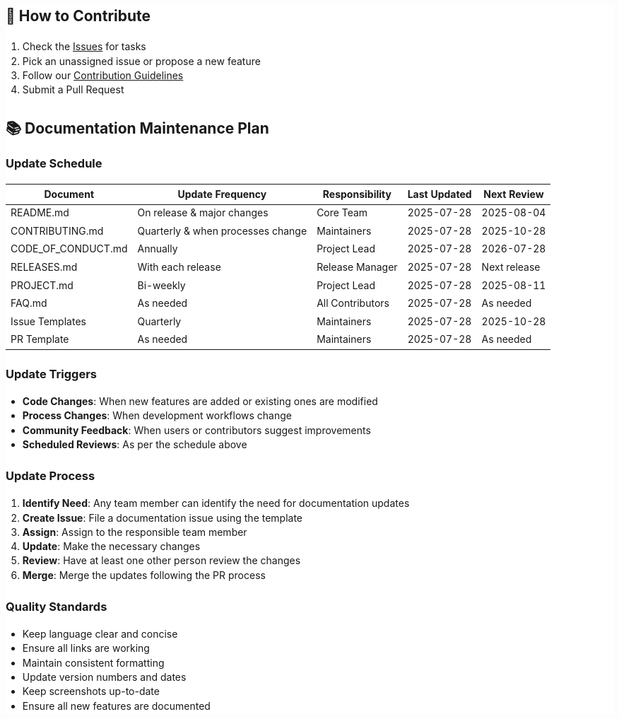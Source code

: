 ## 🤝 How to Contribute

1. Check the [Issues](https://github.com/nikolaini-byte/blackjack-card-counter/issues) for tasks
2. Pick an unassigned issue or propose a new feature
3. Follow our [Contribution Guidelines](CONTRIBUTING.md)
4. Submit a Pull Request

## 📚 Documentation Maintenance Plan

### Update Schedule

| Document | Update Frequency | Responsibility | Last Updated | Next Review |
|----------|-----------------|----------------|--------------|-------------|
| README.md | On release & major changes | Core Team | 2025-07-28 | 2025-08-04 |
| CONTRIBUTING.md | Quarterly & when processes change | Maintainers | 2025-07-28 | 2025-10-28 |
| CODE_OF_CONDUCT.md | Annually | Project Lead | 2025-07-28 | 2026-07-28 |
| RELEASES.md | With each release | Release Manager | 2025-07-28 | Next release |
| PROJECT.md | Bi-weekly | Project Lead | 2025-07-28 | 2025-08-11 |
| FAQ.md | As needed | All Contributors | 2025-07-28 | As needed |
| Issue Templates | Quarterly | Maintainers | 2025-07-28 | 2025-10-28 |
| PR Template | As needed | Maintainers | 2025-07-28 | As needed |

### Update Triggers
- **Code Changes**: When new features are added or existing ones are modified
- **Process Changes**: When development workflows change
- **Community Feedback**: When users or contributors suggest improvements
- **Scheduled Reviews**: As per the schedule above

### Update Process
1. **Identify Need**: Any team member can identify the need for documentation updates
2. **Create Issue**: File a documentation issue using the template
3. **Assign**: Assign to the responsible team member
4. **Update**: Make the necessary changes
5. **Review**: Have at least one other person review the changes
6. **Merge**: Merge the updates following the PR process

### Quality Standards
- Keep language clear and concise
- Ensure all links are working
- Maintain consistent formatting
- Update version numbers and dates
- Keep screenshots up-to-date
- Ensure all new features are documented
